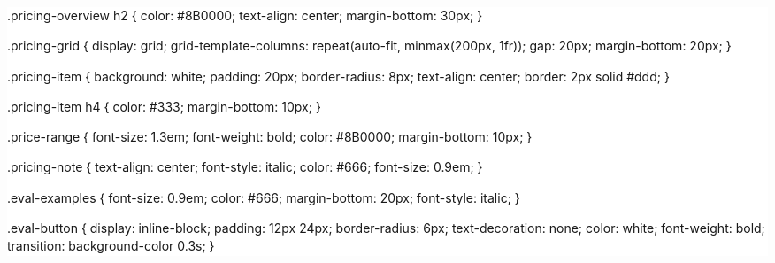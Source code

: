 .pricing-overview h2 {
  color: #8B0000;
  text-align: center;
  margin-bottom: 30px;
}

.pricing-grid {
  display: grid;
  grid-template-columns: repeat(auto-fit, minmax(200px, 1fr));
  gap: 20px;
  margin-bottom: 20px;
}

.pricing-item {
  background: white;
  padding: 20px;
  border-radius: 8px;
  text-align: center;
  border: 2px solid #ddd;
}

.pricing-item h4 {
  color: #333;
  margin-bottom: 10px;
}

.price-range {
  font-size: 1.3em;
  font-weight: bold;
  color: #8B0000;
  margin-bottom: 10px;
}

.pricing-note {
  text-align: center;
  font-style: italic;
  color: #666;
  font-size: 0.9em;
}

.eval-examples {
  font-size: 0.9em;
  color: #666;
  margin-bottom: 20px;
  font-style: italic;
}

.eval-button {
  display: inline-block;
  padding: 12px 24px;
  border-radius: 6px;
  text-decoration: none;
  color: white;
  font-weight: bold;
  transition: background-color 0.3s;
}
